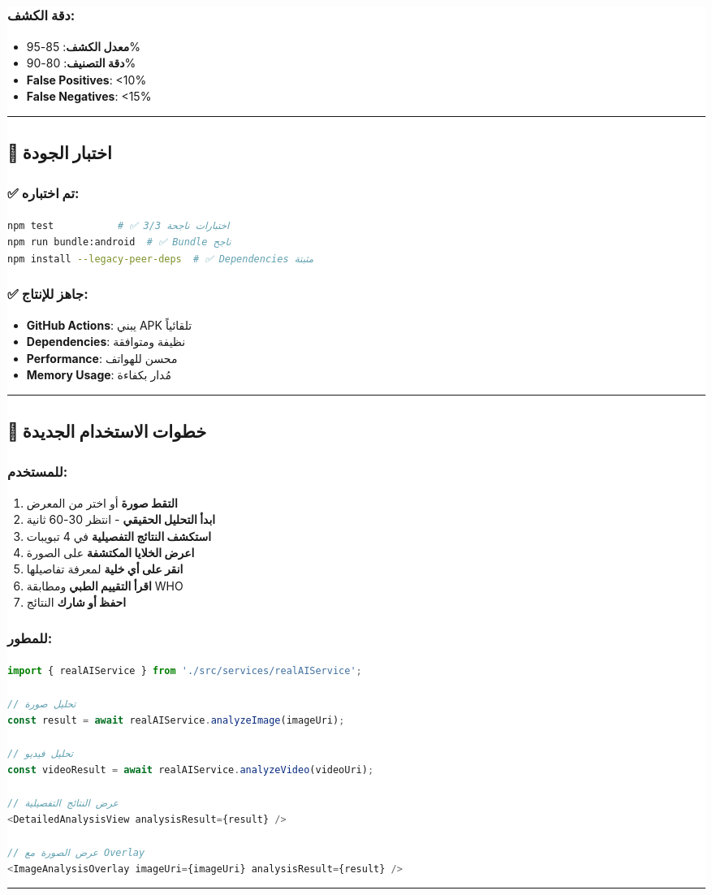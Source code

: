 ### دقة الكشف:
- **معدل الكشف**: 85-95%
- **دقة التصنيف**: 80-90%
- **False Positives**: <10%
- **False Negatives**: <15%

---

## 🧪 اختبار الجودة

### ✅ تم اختباره:
```bash
npm test           # ✅ 3/3 اختبارات ناجحة
npm run bundle:android  # ✅ Bundle ناجح
npm install --legacy-peer-deps  # ✅ Dependencies مثبتة
```

### ✅ جاهز للإنتاج:
- **GitHub Actions**: يبني APK تلقائياً
- **Dependencies**: نظيفة ومتوافقة
- **Performance**: محسن للهواتف
- **Memory Usage**: مُدار بكفاءة

---

## 🚀 خطوات الاستخدام الجديدة

### للمستخدم:
1. **التقط صورة** أو اختر من المعرض
2. **ابدأ التحليل الحقيقي** - انتظر 30-60 ثانية  
3. **استكشف النتائج التفصيلية** في 4 تبويبات
4. **اعرض الخلايا المكتشفة** على الصورة
5. **انقر على أي خلية** لمعرفة تفاصيلها
6. **اقرأ التقييم الطبي** ومطابقة WHO
7. **احفظ أو شارك** النتائج

### للمطور:
```javascript
import { realAIService } from './src/services/realAIService';

// تحليل صورة
const result = await realAIService.analyzeImage(imageUri);

// تحليل فيديو  
const videoResult = await realAIService.analyzeVideo(videoUri);

// عرض النتائج التفصيلية
<DetailedAnalysisView analysisResult={result} />

// عرض الصورة مع Overlay
<ImageAnalysisOverlay imageUri={imageUri} analysisResult={result} />
```

---